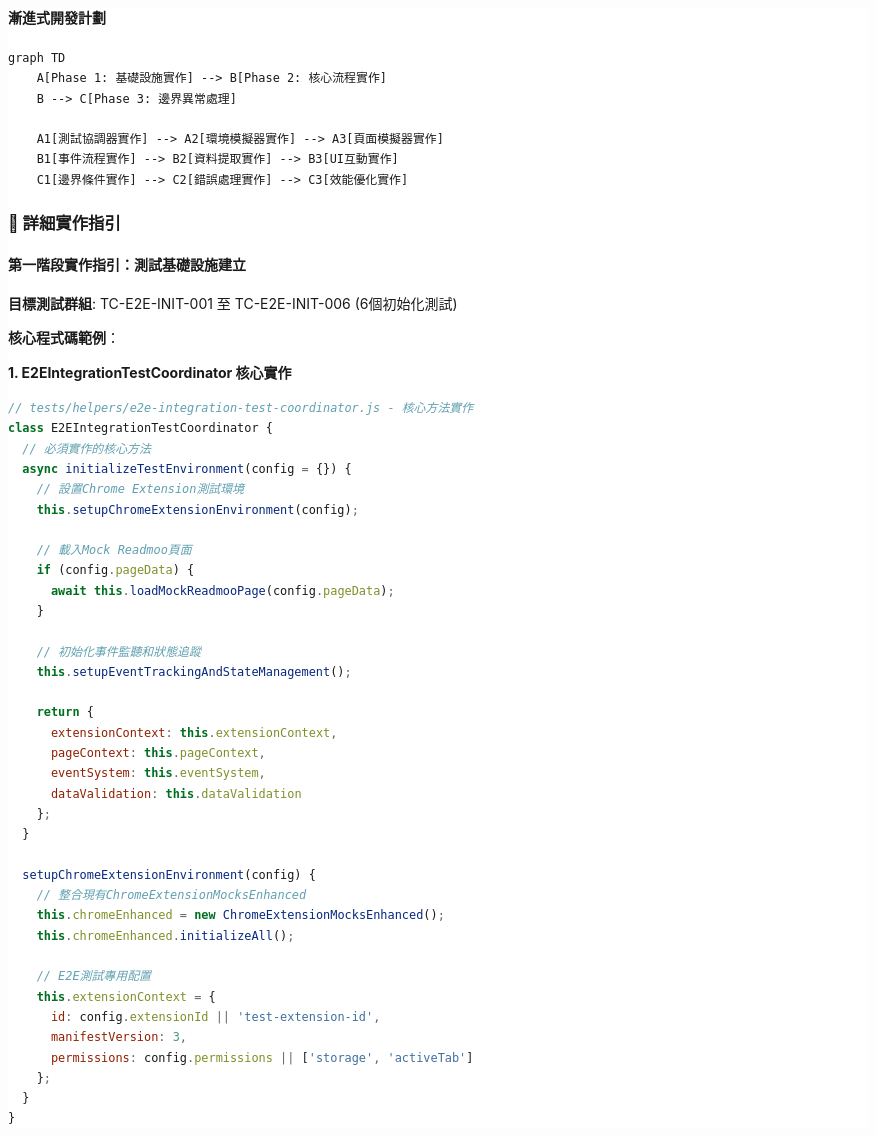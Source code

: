 #### 漸進式開發計劃

```mermaid
graph TD
    A[Phase 1: 基礎設施實作] --> B[Phase 2: 核心流程實作]
    B --> C[Phase 3: 邊界異常處理]
    
    A1[測試協調器實作] --> A2[環境模擬器實作] --> A3[頁面模擬器實作]
    B1[事件流程實作] --> B2[資料提取實作] --> B3[UI互動實作]  
    C1[邊界條件實作] --> C2[錯誤處理實作] --> C3[效能優化實作]
```

### 🔧 詳細實作指引

#### 第一階段實作指引：測試基礎設施建立

**目標測試群組**: TC-E2E-INIT-001 至 TC-E2E-INIT-006 (6個初始化測試)

**核心程式碼範例**：

**1. E2EIntegrationTestCoordinator 核心實作**
```javascript
// tests/helpers/e2e-integration-test-coordinator.js - 核心方法實作
class E2EIntegrationTestCoordinator {
  // 必須實作的核心方法
  async initializeTestEnvironment(config = {}) {
    // 設置Chrome Extension測試環境
    this.setupChromeExtensionEnvironment(config);
    
    // 載入Mock Readmoo頁面  
    if (config.pageData) {
      await this.loadMockReadmooPage(config.pageData);
    }
    
    // 初始化事件監聽和狀態追蹤
    this.setupEventTrackingAndStateManagement();
    
    return {
      extensionContext: this.extensionContext,
      pageContext: this.pageContext, 
      eventSystem: this.eventSystem,
      dataValidation: this.dataValidation
    };
  }

  setupChromeExtensionEnvironment(config) {
    // 整合現有ChromeExtensionMocksEnhanced
    this.chromeEnhanced = new ChromeExtensionMocksEnhanced();
    this.chromeEnhanced.initializeAll();
    
    // E2E測試專用配置
    this.extensionContext = {
      id: config.extensionId || 'test-extension-id',
      manifestVersion: 3,
      permissions: config.permissions || ['storage', 'activeTab']
    };
  }
}
```
